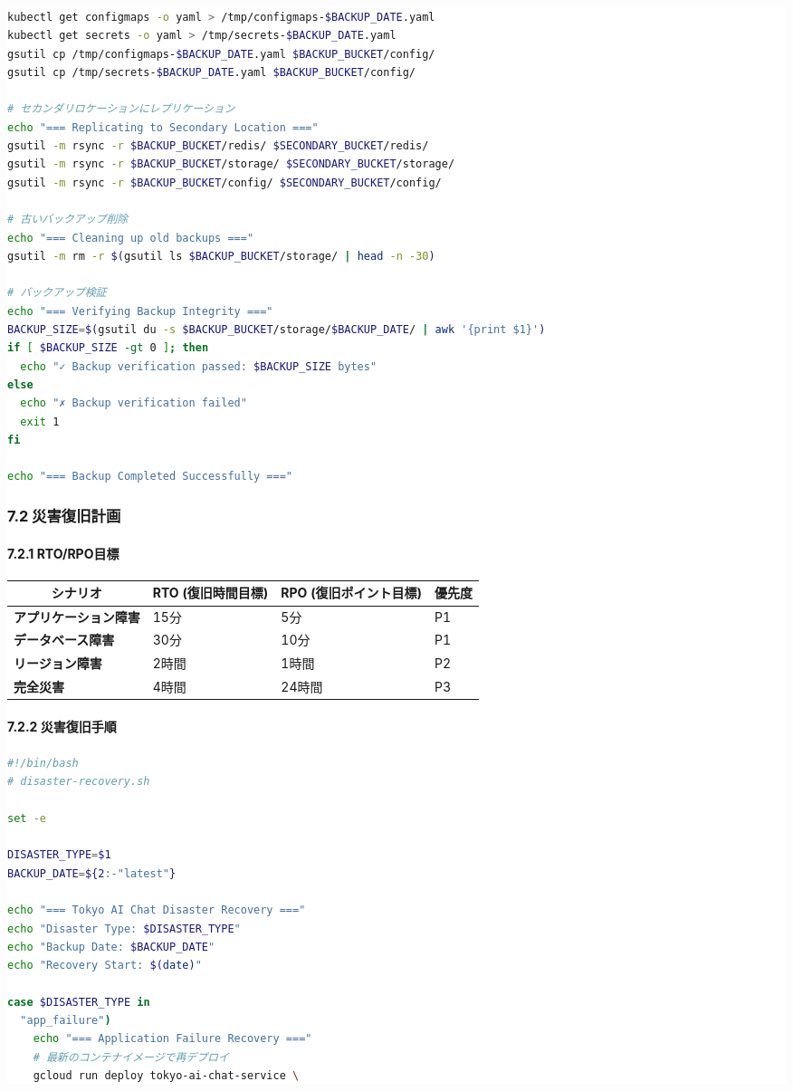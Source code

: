 ```bash
kubectl get configmaps -o yaml > /tmp/configmaps-$BACKUP_DATE.yaml
kubectl get secrets -o yaml > /tmp/secrets-$BACKUP_DATE.yaml
gsutil cp /tmp/configmaps-$BACKUP_DATE.yaml $BACKUP_BUCKET/config/
gsutil cp /tmp/secrets-$BACKUP_DATE.yaml $BACKUP_BUCKET/config/

# セカンダリロケーションにレプリケーション
echo "=== Replicating to Secondary Location ==="
gsutil -m rsync -r $BACKUP_BUCKET/redis/ $SECONDARY_BUCKET/redis/
gsutil -m rsync -r $BACKUP_BUCKET/storage/ $SECONDARY_BUCKET/storage/
gsutil -m rsync -r $BACKUP_BUCKET/config/ $SECONDARY_BUCKET/config/

# 古いバックアップ削除
echo "=== Cleaning up old backups ==="
gsutil -m rm -r $(gsutil ls $BACKUP_BUCKET/storage/ | head -n -30)

# バックアップ検証
echo "=== Verifying Backup Integrity ==="
BACKUP_SIZE=$(gsutil du -s $BACKUP_BUCKET/storage/$BACKUP_DATE/ | awk '{print $1}')
if [ $BACKUP_SIZE -gt 0 ]; then
  echo "✓ Backup verification passed: $BACKUP_SIZE bytes"
else
  echo "✗ Backup verification failed"
  exit 1
fi

echo "=== Backup Completed Successfully ==="
```

### 7.2 災害復旧計画

#### 7.2.1 RTO/RPO目標

| シナリオ | RTO (復旧時間目標) | RPO (復旧ポイント目標) | 優先度 |
|----------|-------------------|----------------------|--------|
| **アプリケーション障害** | 15分 | 5分 | P1 |
| **データベース障害** | 30分 | 10分 | P1 |
| **リージョン障害** | 2時間 | 1時間 | P2 |
| **完全災害** | 4時間 | 24時間 | P3 |

#### 7.2.2 災害復旧手順

```bash
#!/bin/bash
# disaster-recovery.sh

set -e

DISASTER_TYPE=$1
BACKUP_DATE=${2:-"latest"}

echo "=== Tokyo AI Chat Disaster Recovery ==="
echo "Disaster Type: $DISASTER_TYPE"
echo "Backup Date: $BACKUP_DATE"
echo "Recovery Start: $(date)"

case $DISASTER_TYPE in
  "app_failure")
    echo "=== Application Failure Recovery ==="
    # 最新のコンテナイメージで再デプロイ
    gcloud run deploy tokyo-ai-chat-service \
```
